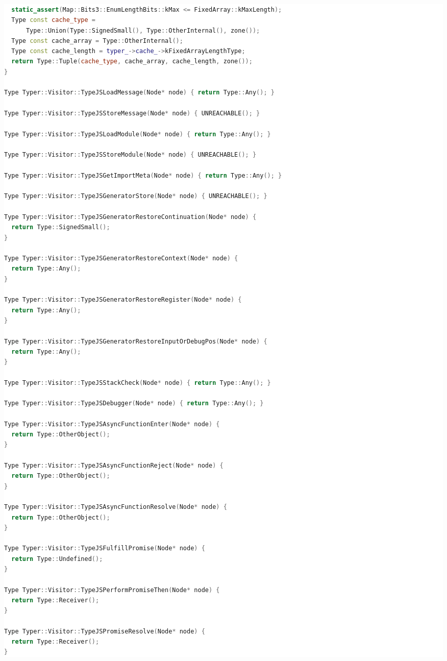 ```cpp
  static_assert(Map::Bits3::EnumLengthBits::kMax <= FixedArray::kMaxLength);
  Type const cache_type =
      Type::Union(Type::SignedSmall(), Type::OtherInternal(), zone());
  Type const cache_array = Type::OtherInternal();
  Type const cache_length = typer_->cache_->kFixedArrayLengthType;
  return Type::Tuple(cache_type, cache_array, cache_length, zone());
}

Type Typer::Visitor::TypeJSLoadMessage(Node* node) { return Type::Any(); }

Type Typer::Visitor::TypeJSStoreMessage(Node* node) { UNREACHABLE(); }

Type Typer::Visitor::TypeJSLoadModule(Node* node) { return Type::Any(); }

Type Typer::Visitor::TypeJSStoreModule(Node* node) { UNREACHABLE(); }

Type Typer::Visitor::TypeJSGetImportMeta(Node* node) { return Type::Any(); }

Type Typer::Visitor::TypeJSGeneratorStore(Node* node) { UNREACHABLE(); }

Type Typer::Visitor::TypeJSGeneratorRestoreContinuation(Node* node) {
  return Type::SignedSmall();
}

Type Typer::Visitor::TypeJSGeneratorRestoreContext(Node* node) {
  return Type::Any();
}

Type Typer::Visitor::TypeJSGeneratorRestoreRegister(Node* node) {
  return Type::Any();
}

Type Typer::Visitor::TypeJSGeneratorRestoreInputOrDebugPos(Node* node) {
  return Type::Any();
}

Type Typer::Visitor::TypeJSStackCheck(Node* node) { return Type::Any(); }

Type Typer::Visitor::TypeJSDebugger(Node* node) { return Type::Any(); }

Type Typer::Visitor::TypeJSAsyncFunctionEnter(Node* node) {
  return Type::OtherObject();
}

Type Typer::Visitor::TypeJSAsyncFunctionReject(Node* node) {
  return Type::OtherObject();
}

Type Typer::Visitor::TypeJSAsyncFunctionResolve(Node* node) {
  return Type::OtherObject();
}

Type Typer::Visitor::TypeJSFulfillPromise(Node* node) {
  return Type::Undefined();
}

Type Typer::Visitor::TypeJSPerformPromiseThen(Node* node) {
  return Type::Receiver();
}

Type Typer::Visitor::TypeJSPromiseResolve(Node* node) {
  return Type::Receiver();
}
```